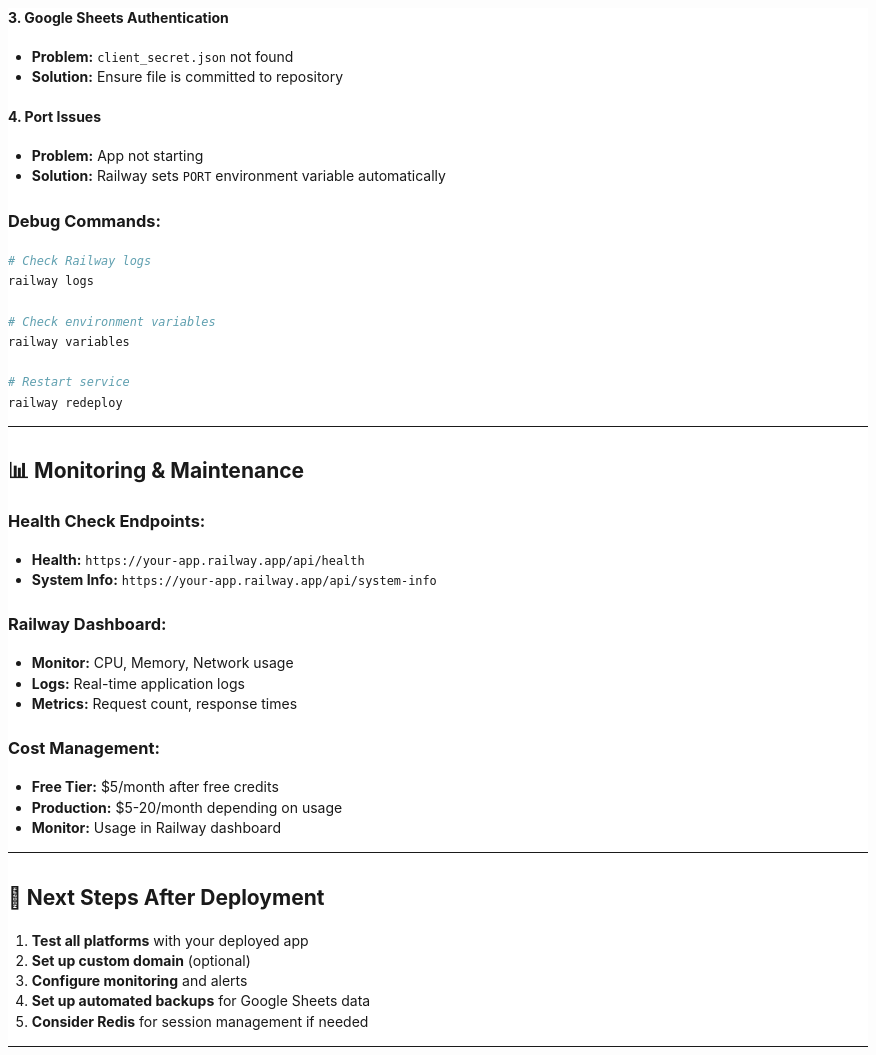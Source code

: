 #### **3. Google Sheets Authentication**
- **Problem:** `client_secret.json` not found
- **Solution:** Ensure file is committed to repository

#### **4. Port Issues**
- **Problem:** App not starting
- **Solution:** Railway sets `PORT` environment variable automatically

### **Debug Commands:**

```bash
# Check Railway logs
railway logs

# Check environment variables
railway variables

# Restart service
railway redeploy
```

---

## 📊 **Monitoring & Maintenance**

### **Health Check Endpoints:**
- **Health:** `https://your-app.railway.app/api/health`
- **System Info:** `https://your-app.railway.app/api/system-info`

### **Railway Dashboard:**
- **Monitor:** CPU, Memory, Network usage
- **Logs:** Real-time application logs
- **Metrics:** Request count, response times

### **Cost Management:**
- **Free Tier:** $5/month after free credits
- **Production:** $5-20/month depending on usage
- **Monitor:** Usage in Railway dashboard

---

## 🎯 **Next Steps After Deployment**

1. **Test all platforms** with your deployed app
2. **Set up custom domain** (optional)
3. **Configure monitoring** and alerts
4. **Set up automated backups** for Google Sheets data
5. **Consider Redis** for session management if needed

---
